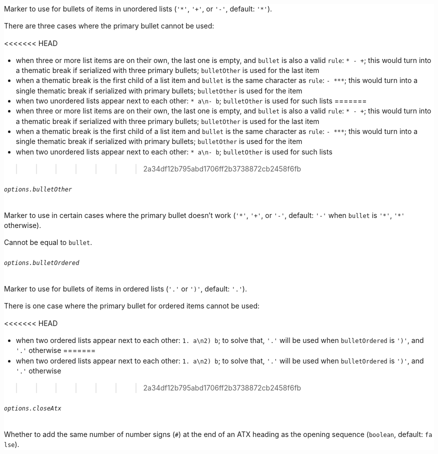 Marker to use for bullets of items in unordered lists (`'*'`, `'+'`, or `'-'`,
default: `'*'`).

There are three cases where the primary bullet cannot be used:

<<<<<<< HEAD
* when three or more list items are on their own, the last one is empty, and
  `bullet` is also a valid `rule`: `* - +`; this would turn into a thematic
  break if serialized with three primary bullets; `bulletOther` is used for
  the last item
* when a thematic break is the first child of a list item and `bullet` is the
  same character as `rule`: `- ***`; this would turn into a single thematic
  break if serialized with primary bullets; `bulletOther` is used for the
  item
* when two unordered lists appear next to each other: `* a\n- b`;
  `bulletOther` is used for such lists
=======
*   when three or more list items are on their own, the last one is empty, and
    `bullet` is also a valid `rule`: `* - +`; this would turn into a thematic
    break if serialized with three primary bullets; `bulletOther` is used for
    the last item
*   when a thematic break is the first child of a list item and `bullet` is the
    same character as `rule`: `- ***`; this would turn into a single thematic
    break if serialized with primary bullets; `bulletOther` is used for the
    item
*   when two unordered lists appear next to each other: `* a\n- b`;
    `bulletOther` is used for such lists
>>>>>>> 2a34df12b795abd1706ff2b3738872cb2458f6fb

###### `options.bulletOther`

Marker to use in certain cases where the primary bullet doesn’t work (`'*'`,
`'+'`, or `'-'`, default: `'-'` when `bullet` is `'*'`, `'*'` otherwise).

Cannot be equal to `bullet`.

###### `options.bulletOrdered`

Marker to use for bullets of items in ordered lists (`'.'` or `')'`, default:
`'.'`).

There is one case where the primary bullet for ordered items cannot be used:

<<<<<<< HEAD
* when two ordered lists appear next to each other: `1. a\n2) b`; to solve
  that, `'.'` will be used when `bulletOrdered` is `')'`, and `'.'` otherwise
=======
*   when two ordered lists appear next to each other: `1. a\n2) b`; to solve
    that, `'.'` will be used when `bulletOrdered` is `')'`, and `'.'` otherwise
>>>>>>> 2a34df12b795abd1706ff2b3738872cb2458f6fb

###### `options.closeAtx`

Whether to add the same number of number signs (`#`) at the end of an ATX
heading as the opening sequence (`boolean`, default: `false`).
